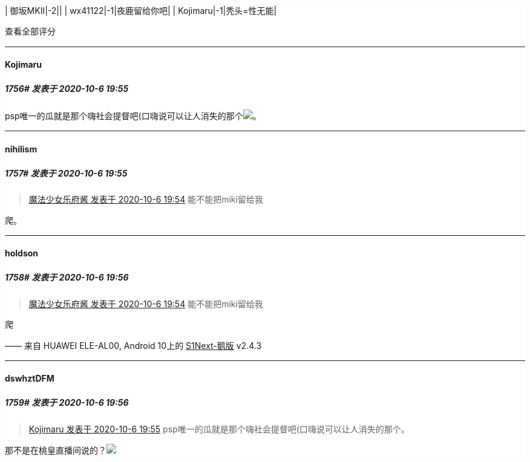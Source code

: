 | 御坂MKII|-2||
| wx41122|-1|夜鹿留给你吧|
| Kojimaru|-1|秃头=性无能|


查看全部评分


-----

####  Kojimaru  
##### 1756#       发表于 2020-10-6 19:55


psp唯一的瓜就是那个嗨社会提督吧(口嗨说可以让人消失的那个<img src="https://static.saraba1st.com/image/smiley/face2017/068.png" referrerpolicy="no-referrer">。


-----

####  nihilism  
##### 1757#       发表于 2020-10-6 19:55


<blockquote><a href="httphttps://bbs.saraba1st.com/2b/forum.php?mod=redirect&amp;goto=findpost&amp;pid=48969842&amp;ptid=1963398" target="_blank">魔法少女乐府酱 发表于 2020-10-6 19:54</a>
能不能把miki留给我</blockquote>
爬。


-----

####  holdson  
##### 1758#       发表于 2020-10-6 19:56


<blockquote><a href="httphttps://bbs.saraba1st.com/2b/forum.php?mod=redirect&amp;goto=findpost&amp;pid=48969842&amp;ptid=1963398" target="_blank">魔法少女乐府酱 发表于 2020-10-6 19:54</a>
能不能把miki留给我</blockquote>
爬

—— 来自 HUAWEI ELE-AL00, Android 10上的 [S1Next-鹅版](https://github.com/ykrank/S1-Next/releases) v2.4.3


-----

####  dswhztDFM  
##### 1759#       发表于 2020-10-6 19:56


<blockquote><a href="httphttps://bbs.saraba1st.com/2b/forum.php?mod=redirect&amp;goto=findpost&amp;pid=48969846&amp;ptid=1963398" target="_blank">Kojimaru 发表于 2020-10-6 19:55</a>
psp唯一的瓜就是那个嗨社会提督吧(口嗨说可以让人消失的那个。</blockquote>
那不是在桃皇直播间说的？<img src="https://static.saraba1st.com/image/smiley/face2017/001.png" referrerpolicy="no-referrer">

